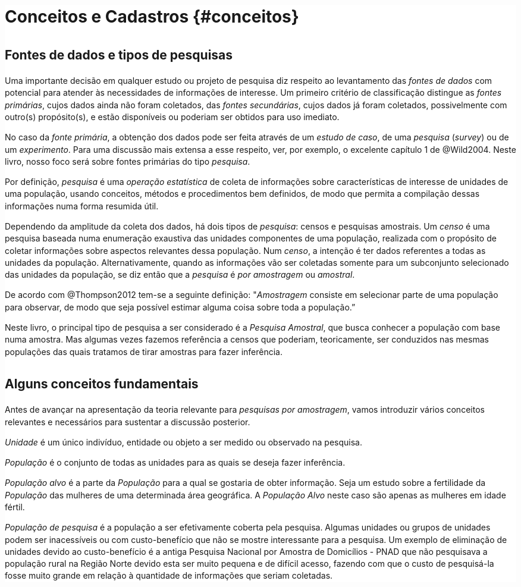 # Conceitos e Cadastros {#conceitos}

## Fontes de dados e tipos de pesquisas

Uma importante decisão em qualquer estudo ou projeto de pesquisa diz respeito ao levantamento das *fontes de dados* com potencial para atender às necessidades de informações de interesse. Um primeiro critério de classificação distingue as *fontes primárias*, cujos dados ainda não foram coletados, das *fontes secundárias*, cujos dados já foram coletados, possivelmente com outro(s) propósito(s), e estão disponíveis ou poderiam ser obtidos para uso imediato.  

No caso da *fonte primária*, a obtenção dos dados pode ser feita através de um *estudo de caso*, de uma *pesquisa* (*survey*) ou de um *experimento*. Para uma discussão mais extensa a esse respeito, ver, por exemplo, o excelente capítulo 1 de @Wild2004. Neste livro, nosso foco será sobre fontes primárias do tipo *pesquisa*.

Por definição, *pesquisa* é uma *operação estatística* de coleta de informações sobre características de interesse de unidades de uma população, usando conceitos, métodos e procedimentos bem definidos, de modo que permita a compilação dessas informações numa forma resumida útil.

Dependendo da amplitude da coleta dos dados, há dois tipos de *pesquisa*: censos e pesquisas amostrais. Um *censo* é uma pesquisa baseada numa enumeração exaustiva das unidades componentes de uma população, realizada com o propósito de coletar informações sobre aspectos relevantes dessa população. Num *censo*, a intenção é ter dados referentes a todas as unidades da população. Alternativamente, quando as informações vão ser coletadas somente para um subconjunto selecionado das unidades da população, se diz então que a *pesquisa* é *por amostragem* ou *amostral*.

De acordo com @Thompson2012 tem-se a seguinte definição: "*Amostragem* consiste em selecionar parte de uma população para observar, de modo que seja possível estimar alguma coisa sobre toda a população.”

Neste livro, o principal tipo de pesquisa a ser considerado é a *Pesquisa Amostral*, que busca conhecer a população com base numa amostra. Mas algumas vezes fazemos referência a censos que poderiam, teoricamente, ser conduzidos nas mesmas populações das quais tratamos de tirar amostras para fazer inferência.

## Alguns conceitos fundamentais

Antes de avançar na apresentação da teoria relevante para *pesquisas por amostragem*, vamos introduzir vários conceitos relevantes e necessários para sustentar a discussão posterior.

*Unidade* é um único indivíduo, entidade ou objeto a ser medido ou observado na pesquisa.

*População* é o conjunto de todas as unidades para as quais se deseja fazer inferência.

*População alvo* é a parte da *População* para a qual se gostaria de obter informação. Seja um estudo sobre a fertilidade da *População* das mulheres de uma determinada área geográfica. A *População Alvo* neste caso são apenas as mulheres em idade fértil.

*População de pesquisa* é a população a ser efetivamente coberta pela pesquisa. Algumas unidades ou grupos de unidades podem ser inacessíveis ou com custo-benefício que não se mostre interessante para a pesquisa. Um exemplo de eliminação de unidades devido ao custo-benefício é a antiga Pesquisa Nacional por Amostra de Domicílios - PNAD que não pesquisava a população rural na Região Norte devido esta ser muito pequena e de difícil acesso, fazendo com que o custo de pesquisá-la fosse muito grande em relação à quantidade de informações que seriam coletadas.
